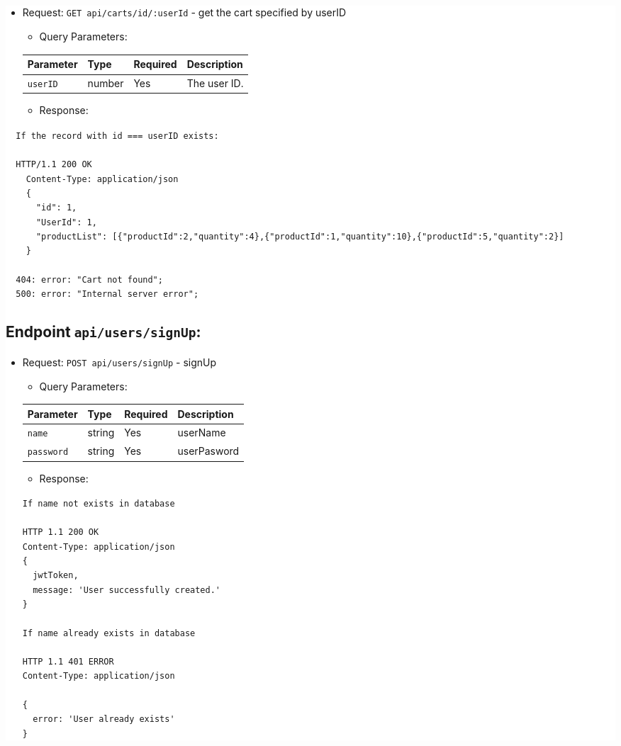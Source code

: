 - Request: `GET api/carts/id/:userId` - get the cart specified by userID

  - Query Parameters:

  | Parameter  | Type   | Required | Description     |
  |----------- |--------|----------|-----------------|
  | `userID`   | number | Yes      | The user ID.    |

  - Response:

```
  If the record with id === userID exists:

  HTTP/1.1 200 OK
    Content-Type: application/json
    {
      "id": 1,
      "UserId": 1,
      "productList": [{"productId":2,"quantity":4},{"productId":1,"quantity":10},{"productId":5,"quantity":2}]
    }

  404: error: "Cart not found";
  500: error: "Internal server error";

```

## Endpoint `api/users/signUp`: <a name="signUp"></a>

- Request: `POST api/users/signUp` - signUp

  - Query Parameters:
  
  | Parameter  | Type   | Required | Description     |
  |----------- |--------|----------|-----------------|
  | `name`     | string | Yes      | userName        |
  | `password` | string | Yes      | userPasword     |

  - Response:

  ```
  If name not exists in database

  HTTP 1.1 200 OK
  Content-Type: application/json
  { 
    jwtToken,
    message: 'User successfully created.'
  }
  
  If name already exists in database

  HTTP 1.1 401 ERROR
  Content-Type: application/json

  { 
    error: 'User already exists'
  }

  ```
